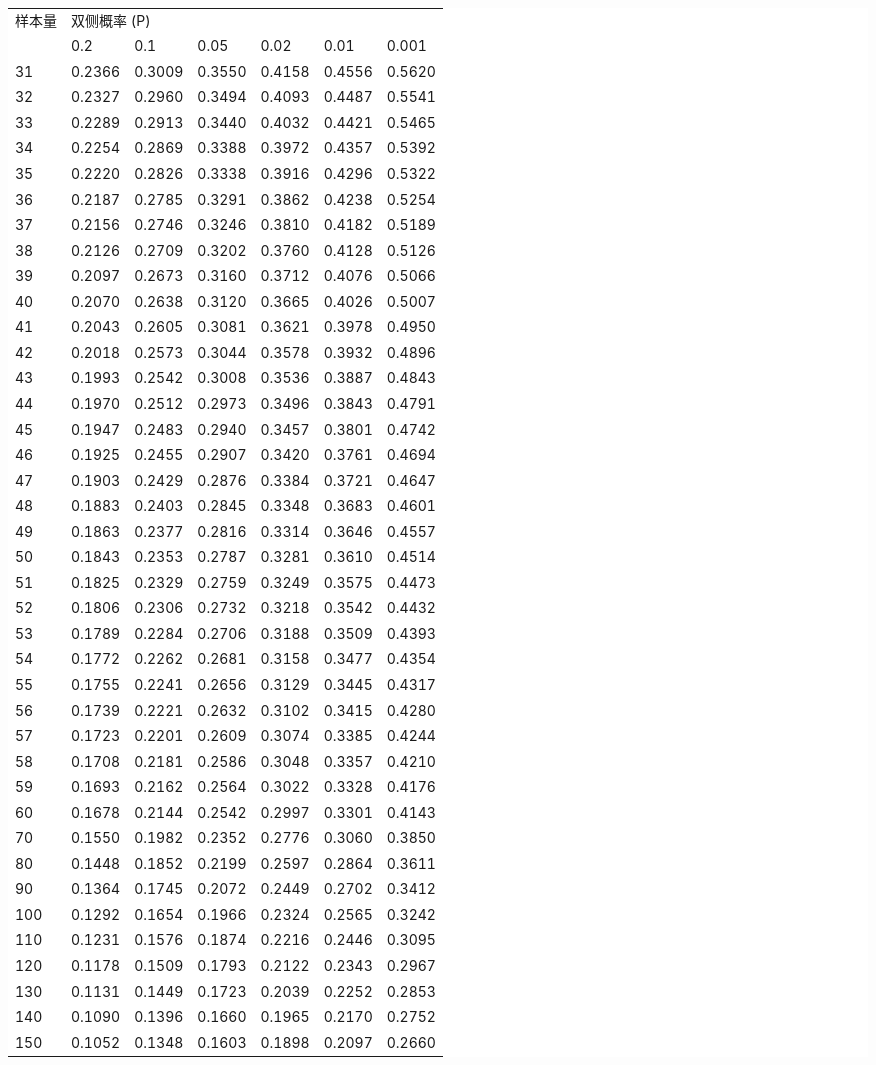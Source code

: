<table><tr><td rowspan="2">样本量</td><td colspan="6">双侧概率 (P)</td></tr><tr><td>0.2</td><td>0.1</td><td>0.05</td><td>0.02</td><td>0.01</td><td>0.001</td></tr><tr><td>31</td><td>0.2366</td><td>0.3009</td><td>0.3550</td><td>0.4158</td><td>0.4556</td><td>0.5620</td></tr><tr><td>32</td><td>0.2327</td><td>0.2960</td><td>0.3494</td><td>0.4093</td><td>0.4487</td><td>0.5541</td></tr><tr><td>33</td><td>0.2289</td><td>0.2913</td><td>0.3440</td><td>0.4032</td><td>0.4421</td><td>0.5465</td></tr><tr><td>34</td><td>0.2254</td><td>0.2869</td><td>0.3388</td><td>0.3972</td><td>0.4357</td><td>0.5392</td></tr><tr><td>35</td><td>0.2220</td><td>0.2826</td><td>0.3338</td><td>0.3916</td><td>0.4296</td><td>0.5322</td></tr><tr><td>36</td><td>0.2187</td><td>0.2785</td><td>0.3291</td><td>0.3862</td><td>0.4238</td><td>0.5254</td></tr><tr><td>37</td><td>0.2156</td><td>0.2746</td><td>0.3246</td><td>0.3810</td><td>0.4182</td><td>0.5189</td></tr><tr><td>38</td><td>0.2126</td><td>0.2709</td><td>0.3202</td><td>0.3760</td><td>0.4128</td><td>0.5126</td></tr><tr><td>39</td><td>0.2097</td><td>0.2673</td><td>0.3160</td><td>0.3712</td><td>0.4076</td><td>0.5066</td></tr><tr><td>40</td><td>0.2070</td><td>0.2638</td><td>0.3120</td><td>0.3665</td><td>0.4026</td><td>0.5007</td></tr><tr><td>41</td><td>0.2043</td><td>0.2605</td><td>0.3081</td><td>0.3621</td><td>0.3978</td><td>0.4950</td></tr><tr><td>42</td><td>0.2018</td><td>0.2573</td><td>0.3044</td><td>0.3578</td><td>0.3932</td><td>0.4896</td></tr><tr><td>43</td><td>0.1993</td><td>0.2542</td><td>0.3008</td><td>0.3536</td><td>0.3887</td><td>0.4843</td></tr><tr><td>44</td><td>0.1970</td><td>0.2512</td><td>0.2973</td><td>0.3496</td><td>0.3843</td><td>0.4791</td></tr><tr><td>45</td><td>0.1947</td><td>0.2483</td><td>0.2940</td><td>0.3457</td><td>0.3801</td><td>0.4742</td></tr><tr><td>46</td><td>0.1925</td><td>0.2455</td><td>0.2907</td><td>0.3420</td><td>0.3761</td><td>0.4694</td></tr><tr><td>47</td><td>0.1903</td><td>0.2429</td><td>0.2876</td><td>0.3384</td><td>0.3721</td><td>0.4647</td></tr><tr><td>48</td><td>0.1883</td><td>0.2403</td><td>0.2845</td><td>0.3348</td><td>0.3683</td><td>0.4601</td></tr><tr><td>49</td><td>0.1863</td><td>0.2377</td><td>0.2816</td><td>0.3314</td><td>0.3646</td><td>0.4557</td></tr><tr><td>50</td><td>0.1843</td><td>0.2353</td><td>0.2787</td><td>0.3281</td><td>0.3610</td><td>0.4514</td></tr><tr><td>51</td><td>0.1825</td><td>0.2329</td><td>0.2759</td><td>0.3249</td><td>0.3575</td><td>0.4473</td></tr><tr><td>52</td><td>0.1806</td><td>0.2306</td><td>0.2732</td><td>0.3218</td><td>0.3542</td><td>0.4432</td></tr><tr><td>53</td><td>0.1789</td><td>0.2284</td><td>0.2706</td><td>0.3188</td><td>0.3509</td><td>0.4393</td></tr><tr><td>54</td><td>0.1772</td><td>0.2262</td><td>0.2681</td><td>0.3158</td><td>0.3477</td><td>0.4354</td></tr><tr><td>55</td><td>0.1755</td><td>0.2241</td><td>0.2656</td><td>0.3129</td><td>0.3445</td><td>0.4317</td></tr><tr><td>56</td><td>0.1739</td><td>0.2221</td><td>0.2632</td><td>0.3102</td><td>0.3415</td><td>0.4280</td></tr><tr><td>57</td><td>0.1723</td><td>0.2201</td><td>0.2609</td><td>0.3074</td><td>0.3385</td><td>0.4244</td></tr><tr><td>58</td><td>0.1708</td><td>0.2181</td><td>0.2586</td><td>0.3048</td><td>0.3357</td><td>0.4210</td></tr><tr><td>59</td><td>0.1693</td><td>0.2162</td><td>0.2564</td><td>0.3022</td><td>0.3328</td><td>0.4176</td></tr><tr><td>60</td><td>0.1678</td><td>0.2144</td><td>0.2542</td><td>0.2997</td><td>0.3301</td><td>0.4143</td></tr><tr><td>70</td><td>0.1550</td><td>0.1982</td><td>0.2352</td><td>0.2776</td><td>0.3060</td><td>0.3850</td></tr><tr><td>80</td><td>0.1448</td><td>0.1852</td><td>0.2199</td><td>0.2597</td><td>0.2864</td><td>0.3611</td></tr><tr><td>90</td><td>0.1364</td><td>0.1745</td><td>0.2072</td><td>0.2449</td><td>0.2702</td><td>0.3412</td></tr><tr><td>100</td><td>0.1292</td><td>0.1654</td><td>0.1966</td><td>0.2324</td><td>0.2565</td><td>0.3242</td></tr><tr><td>110</td><td>0.1231</td><td>0.1576</td><td>0.1874</td><td>0.2216</td><td>0.2446</td><td>0.3095</td></tr><tr><td>120</td><td>0.1178</td><td>0.1509</td><td>0.1793</td><td>0.2122</td><td>0.2343</td><td>0.2967</td></tr><tr><td>130</td><td>0.1131</td><td>0.1449</td><td>0.1723</td><td>0.2039</td><td>0.2252</td><td>0.2853</td></tr><tr><td>140</td><td>0.1090</td><td>0.1396</td><td>0.1660</td><td>0.1965</td><td>0.2170</td><td>0.2752</td></tr><tr><td>150</td><td>0.1052</td><td>0.1348</td><td>0.1603</td><td>0.1898</td><td>0.2097</td><td>0.2660</td></tr></table>  